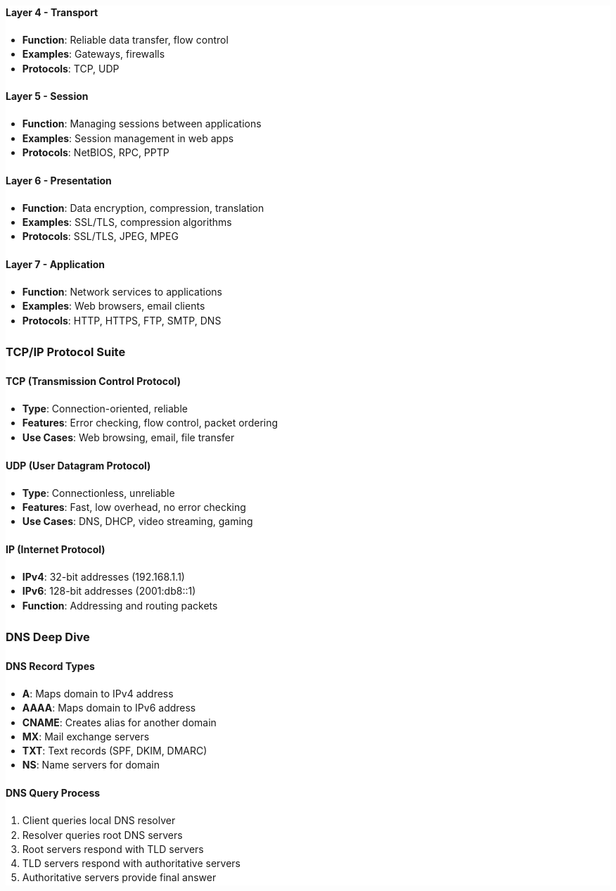 #### **Layer 4 - Transport**
- **Function**: Reliable data transfer, flow control
- **Examples**: Gateways, firewalls
- **Protocols**: TCP, UDP

#### **Layer 5 - Session**
- **Function**: Managing sessions between applications
- **Examples**: Session management in web apps
- **Protocols**: NetBIOS, RPC, PPTP

#### **Layer 6 - Presentation**
- **Function**: Data encryption, compression, translation
- **Examples**: SSL/TLS, compression algorithms
- **Protocols**: SSL/TLS, JPEG, MPEG

#### **Layer 7 - Application**
- **Function**: Network services to applications
- **Examples**: Web browsers, email clients
- **Protocols**: HTTP, HTTPS, FTP, SMTP, DNS

### TCP/IP Protocol Suite

#### **TCP (Transmission Control Protocol)**
- **Type**: Connection-oriented, reliable
- **Features**: Error checking, flow control, packet ordering
- **Use Cases**: Web browsing, email, file transfer

#### **UDP (User Datagram Protocol)**
- **Type**: Connectionless, unreliable
- **Features**: Fast, low overhead, no error checking
- **Use Cases**: DNS, DHCP, video streaming, gaming

#### **IP (Internet Protocol)**
- **IPv4**: 32-bit addresses (192.168.1.1)
- **IPv6**: 128-bit addresses (2001:db8::1)
- **Function**: Addressing and routing packets

### DNS Deep Dive

#### **DNS Record Types**
- **A**: Maps domain to IPv4 address
- **AAAA**: Maps domain to IPv6 address
- **CNAME**: Creates alias for another domain
- **MX**: Mail exchange servers
- **TXT**: Text records (SPF, DKIM, DMARC)
- **NS**: Name servers for domain

#### **DNS Query Process**
1. Client queries local DNS resolver
2. Resolver queries root DNS servers
3. Root servers respond with TLD servers
4. TLD servers respond with authoritative servers
5. Authoritative servers provide final answer
